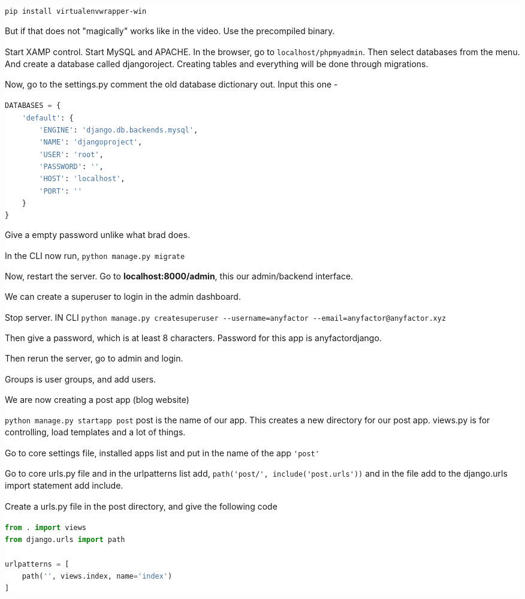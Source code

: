 ```pip install virtualenvwrapper-win```

But if that does not "magically" works like in the video. Use the precompiled binary.

Start XAMP control. Start MySQL and APACHE. In the browser, go to ```localhost/phpmyadmin```. Then select databases from the menu. And create a database called djangoroject. Creating tables and everything will be done through migrations.

Now, go to the settings.py comment the old database dictionary out. Input this one -

```python
DATABASES = {
    'default': {
        'ENGINE': 'django.db.backends.mysql',
        'NAME': 'djangoproject',
        'USER': 'root',
        'PASSWORD': '',
        'HOST': 'localhost',
        'PORT': ''
    }
}
```

Give a empty password unlike what brad does.

In the CLI now run, ```python manage.py migrate```

Now, restart the server. Go to **localhost:8000/admin**, this our admin/backend interface.

We can create a superuser to login in the admin dashboard.

Stop server. IN CLI ```python manage.py createsuperuser --username=anyfactor --email=anyfactor@anyfactor.xyz```

Then give a password, which is at least 8 characters. Password for this app is anyfactordjango.

Then rerun the server, go to admin and login.

Groups is user groups, and add users. 

We are now creating a post app (blog website)

```python manage.py startapp post``` post is the name of our app. This creates a new directory for our post app. views.py is for controlling, load templates and a lot of things.

 Go to core settings file, installed apps list and put in the name of the app ```'post'```

Go to core urls.py file and in the urlpatterns list add, ```path('post/', include('post.urls'))``` and in the file add to the django.urls import statement add include.

Create a urls.py file in the post directory, and give the following code

```python
from . import views
from django.urls import path

urlpatterns = [
    path('', views.index, name='index')
]
```
